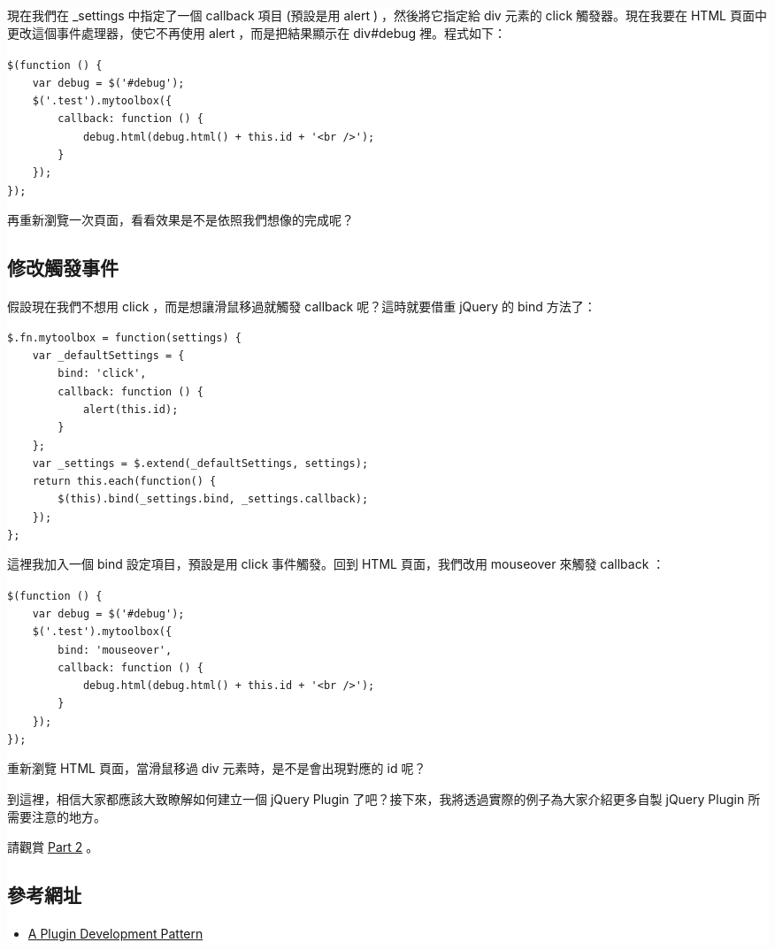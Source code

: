 現在我們在 _settings 中指定了一個 callback 項目 (預設是用 alert ) ，然後將它指定給 div 元素的 click 觸發器。現在我要在 HTML 頁面中更改這個事件處理器，使它不再使用 alert ，而是把結果顯示在 div#debug 裡。程式如下：

```
$(function () {
    var debug = $('#debug');
    $('.test').mytoolbox({
        callback: function () {
            debug.html(debug.html() + this.id + '<br />');
        }
    });
});

```

再重新瀏覽一次頁面，看看效果是不是依照我們想像的完成呢？

## 修改觸發事件

假設現在我們不想用 click ，而是想讓滑鼠移過就觸發 callback 呢？這時就要借重 jQuery 的 bind 方法了：

```
$.fn.mytoolbox = function(settings) {
    var _defaultSettings = {
        bind: 'click',
        callback: function () {
            alert(this.id);
        }
    };
    var _settings = $.extend(_defaultSettings, settings);
    return this.each(function() {
        $(this).bind(_settings.bind, _settings.callback);
    });
};

```

這裡我加入一個 bind 設定項目，預設是用 click 事件觸發。回到 HTML 頁面，我們改用 mouseover 來觸發 callback ：

```
$(function () {
    var debug = $('#debug');
    $('.test').mytoolbox({
        bind: 'mouseover',
        callback: function () {
            debug.html(debug.html() + this.id + '<br />');
        }
    });
});

```

重新瀏覽 HTML 頁面，當滑鼠移過 div 元素時，是不是會出現對應的 id 呢？

到這裡，相信大家都應該大致瞭解如何建立一個 jQuery Plugin 了吧？接下來，我將透過實際的例子為大家介紹更多自製 jQuery Plugin 所需要注意的地方。

請觀賞 [Part 2](http://www.jaceju.net/blog/archives/337) 。

## 參考網址

* [A Plugin Development Pattern](http://www.learningjquery.com/2007/10/a-plugin-development-pattern) 

